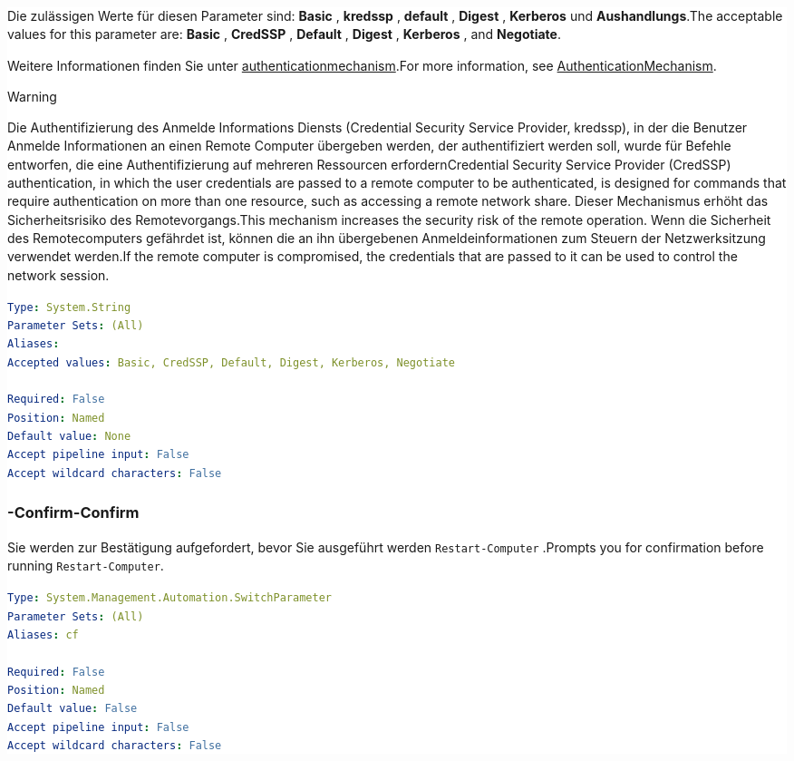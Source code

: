 <span data-ttu-id="3e001-199">Die zulässigen Werte für diesen Parameter sind: **Basic** , **kredssp** , **default** , **Digest** , **Kerberos** und **Aushandlungs**.</span><span class="sxs-lookup"><span data-stu-id="3e001-199">The acceptable values for this parameter are: **Basic** , **CredSSP** , **Default** , **Digest** , **Kerberos** , and **Negotiate**.</span></span>

<span data-ttu-id="3e001-200">Weitere Informationen finden Sie unter [authenticationmechanism](/dotnet/api/system.management.automation.runspaces.authenticationmechanism).</span><span class="sxs-lookup"><span data-stu-id="3e001-200">For more information, see [AuthenticationMechanism](/dotnet/api/system.management.automation.runspaces.authenticationmechanism).</span></span>

> [!WARNING]
> <span data-ttu-id="3e001-201">Die Authentifizierung des Anmelde Informations Diensts (Credential Security Service Provider, kredssp), in der die Benutzer Anmelde Informationen an einen Remote Computer übergeben werden, der authentifiziert werden soll, wurde für Befehle entworfen, die eine Authentifizierung auf mehreren Ressourcen erfordern</span><span class="sxs-lookup"><span data-stu-id="3e001-201">Credential Security Service Provider (CredSSP) authentication, in which the user credentials are passed to a remote computer to be authenticated, is designed for commands that require authentication on more than one resource, such as accessing a remote network share.</span></span> <span data-ttu-id="3e001-202">Dieser Mechanismus erhöht das Sicherheitsrisiko des Remotevorgangs.</span><span class="sxs-lookup"><span data-stu-id="3e001-202">This mechanism increases the security risk of the remote operation.</span></span> <span data-ttu-id="3e001-203">Wenn die Sicherheit des Remotecomputers gefährdet ist, können die an ihn übergebenen Anmeldeinformationen zum Steuern der Netzwerksitzung verwendet werden.</span><span class="sxs-lookup"><span data-stu-id="3e001-203">If the remote computer is compromised, the credentials that are passed to it can be used to control the network session.</span></span>

```yaml
Type: System.String
Parameter Sets: (All)
Aliases:
Accepted values: Basic, CredSSP, Default, Digest, Kerberos, Negotiate

Required: False
Position: Named
Default value: None
Accept pipeline input: False
Accept wildcard characters: False
```

### <span data-ttu-id="3e001-204">-Confirm</span><span class="sxs-lookup"><span data-stu-id="3e001-204">-Confirm</span></span>

<span data-ttu-id="3e001-205">Sie werden zur Bestätigung aufgefordert, bevor Sie ausgeführt werden `Restart-Computer` .</span><span class="sxs-lookup"><span data-stu-id="3e001-205">Prompts you for confirmation before running `Restart-Computer`.</span></span>

```yaml
Type: System.Management.Automation.SwitchParameter
Parameter Sets: (All)
Aliases: cf

Required: False
Position: Named
Default value: False
Accept pipeline input: False
Accept wildcard characters: False
```
